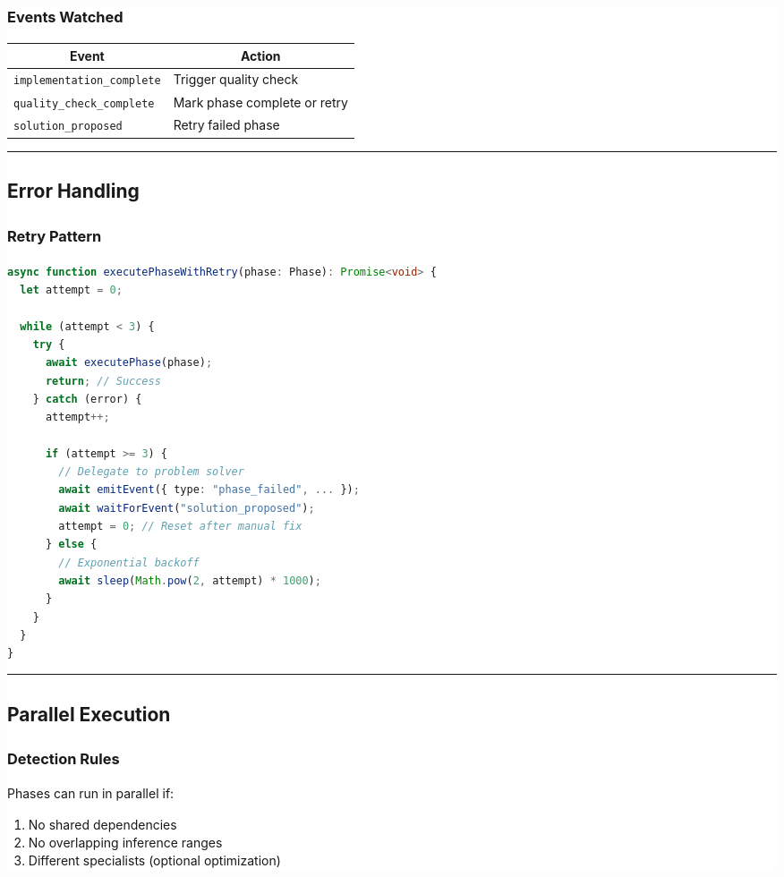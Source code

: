 ### Events Watched

| Event | Action |
|-------|--------|
| `implementation_complete` | Trigger quality check |
| `quality_check_complete` | Mark phase complete or retry |
| `solution_proposed` | Retry failed phase |

---

## Error Handling

### Retry Pattern

```typescript
async function executePhaseWithRetry(phase: Phase): Promise<void> {
  let attempt = 0;

  while (attempt < 3) {
    try {
      await executePhase(phase);
      return; // Success
    } catch (error) {
      attempt++;

      if (attempt >= 3) {
        // Delegate to problem solver
        await emitEvent({ type: "phase_failed", ... });
        await waitForEvent("solution_proposed");
        attempt = 0; // Reset after manual fix
      } else {
        // Exponential backoff
        await sleep(Math.pow(2, attempt) * 1000);
      }
    }
  }
}
```

---

## Parallel Execution

### Detection Rules

Phases can run in parallel if:
1. No shared dependencies
2. No overlapping inference ranges
3. Different specialists (optional optimization)
